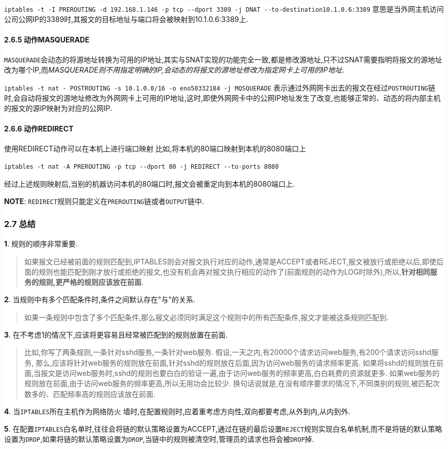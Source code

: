 `iptables -t -I PREROUTING -d 192.168.1.146 -p tcp --dport 3389 -j DNAT --to-destination10.1.0.6:3389`
意思是当外网主机访问公司公网IP的3389时,其报文的目标地址与端口将会被映射到10.1.0.6:3389上.

#### 2.6.5 动作MASQUERADE

`MASQUERADE`会动态的将源地址转换为可用的IP地址,其实与SNAT实现的功能完全一致,都是修改源地址,只不过SNAT需要指明将报文的源地址改为哪个IP,而*MASQUERADE则不用指定明确的IP,会动态的将报文的源地址修改为指定网卡上可用的IP地址*.

`iptables -t nat - POSTROUTING -s 10.1.0.0/16 -o eno50332184 -j MQSQUERADE`
表示通过外网网卡出去的报文在经过`POSTROUTING`链时,会自动将报文的源地址修改为外网网卡上可用的IP地址,这时,即使外网网卡中的公网IP地址发生了改变,也能够正常的、动态的将内部主机的报文的源IP映射为对应的公网IP.

#### 2.6.6 动作REDIRECT

使用REDIRECT动作可以在本机上进行端口映射
比如,将本机的80端口映射到本机的8080端口上

`iptables -t nat -A PREROUTING -p tcp --dport 80 -j REDIRECT --to-ports 8080`

经过上述规则映射后,当别的机器访问本机的80端口时,报文会被重定向到本机的8080端口上.

**NOTE**: `REDIRECT`规则只能定义在`PREROUTING`链或者`OUTPUT`链中.

### 2.7 总结

**1**. 规则的顺序非常重要.

> 如果报文已经被前面的规则匹配到,IPTABLES则会对报文执行对应的动作,通常是ACCEPT或者REJECT,报文被放行或拒绝以后,即使后面的规则也能匹配到刚才放行或拒绝的报文,也没有机会再对报文执行相应的动作了(前面规则的动作为LOG时除外),所以,**针对相同服务的规则,更严格的规则应该放在前面**.

**2**. 当规则中有多个匹配条件时,条件之间默认存在"与"的关系.

> 如果一条规则中包含了多个匹配条件,那么报文必须同时满足这个规则中的所有匹配条件,报文才能被这条规则匹配到.

**3**. 在不考虑1的情况下,应该将更容易且经常被匹配到的规则放置在前面.

> 比如,你写了两条规则,一条针对sshd服务,一条针对web服务.
> 假设,一天之内,有20000个请求访问web服务,有200个请求访问sshd服务,
> 那么,应该将针对web服务的规则放在前面,针对sshd的规则放在后面,因为访问web服务的请求频率更高.
> 如果将sshd的规则放在前面,当报文是访问web服务时,sshd的规则也要白白的验证一遍,由于访问web服务的频率更高,白白耗费的资源就更多.
> 如果web服务的规则放在前面,由于访问web服务的频率更高,所以无用功会比较少.
> 换句话说就是,在没有顺序要求的情况下,不同类别的规则,被匹配次数多的、匹配频率高的规则应该放在前面.

**4**. 当`IPTABLES`所在主机作为网络防火 墙时,在配置规则时,应着重考虑方向性,双向都要考虑,从外到内,从内到外.

**5**. 在配置`IPTABLES`白名单时,往往会将链的默认策略设置为ACCEPT,通过在链的最后设置`REJECT`规则实现白名单机制,而不是将链的默认策略设置为`DROP`,如果将链的默认策略设置为`DROP`,当链中的规则被清空时,管理员的请求也将会被`DROP`掉.

